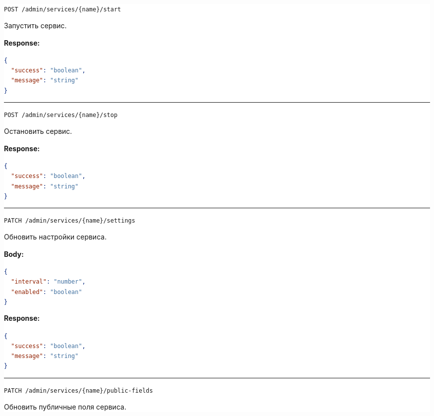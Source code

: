 
```http
POST /admin/services/{name}/start
```
Запустить сервис.

**Response:**
```json
{
  "success": "boolean",
  "message": "string"
}
```

---

```http
POST /admin/services/{name}/stop  
```
Остановить сервис.

**Response:**
```json
{
  "success": "boolean",
  "message": "string"
}
```

---

```http
PATCH /admin/services/{name}/settings
```
Обновить настройки сервиса.

**Body:**
```json
{
  "interval": "number",
  "enabled": "boolean"
}
```

**Response:**
```json
{
  "success": "boolean", 
  "message": "string"
}
```

---

```http
PATCH /admin/services/{name}/public-fields
```
Обновить публичные поля сервиса.
